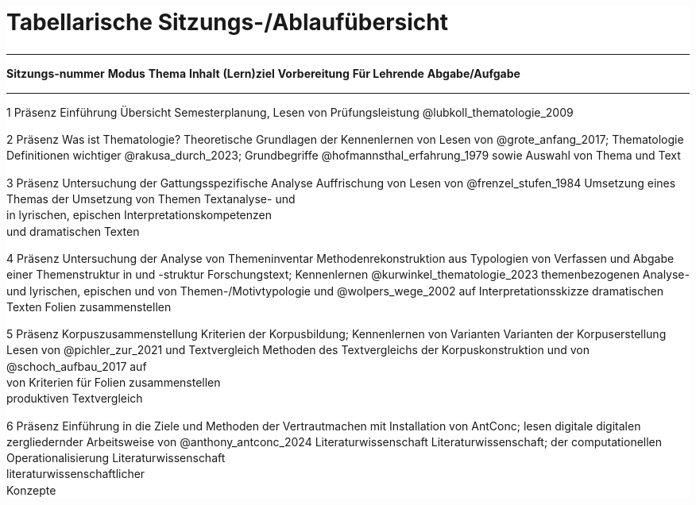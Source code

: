 # Tabellarische Sitzungs-/Ablaufübersicht

  --------------------------------------------------------------------------------------------------------------------------------------------------------------------------------------------------------
  **Sitzungs-nummer**   **Modus**   **Thema**                **Inhalt**                    **(Lern)ziel**               **Vorbereitung**   **Für Lehrende**                **Abgabe/Aufgabe**
  --------------------- ----------- ------------------------ ----------------------------- ---------------------------- ------------------ ------------------------------- -------------------------------
  1                     Präsenz     Einführung               Übersicht Semesterplanung,                                                                                    Lesen von
                                                             Prüfungsleistung                                                                                              @lubkoll_thematologie_2009

  2                     Präsenz     Was ist Thematologie?    Theoretische Grundlagen der   Kennenlernen von                                                                Lesen von @grote_anfang_2017;
                                                             Thematologie                  Definitionen wichtiger                                                          @rakusa_durch_2023;
                                                                                           Grundbegriffe                                                                   @hofmannsthal_erfahrung_1979
                                                                                                                                                                           sowie Auswahl von Thema und
                                                                                                                                                                           Text

  3                     Präsenz     Untersuchung der         Gattungsspezifische Analyse   Auffrischung von                                                                Lesen von @frenzel_stufen_1984
                                    Umsetzung eines Themas   der Umsetzung von Themen      Textanalyse- und                                                                
                                    in lyrischen, epischen                                 Interpretationskompetenzen                                                      
                                    und dramatischen Texten                                                                                                                

  4                     Präsenz     Untersuchung der         Analyse von Themeninventar    Methodenrekonstruktion aus                      Typologien von                  Verfassen und Abgabe einer
                                    Themenstruktur in        und -struktur                 Forschungstext; Kennenlernen                    @kurwinkel_thematologie_2023   themenbezogenen Analyse- und
                                    lyrischen, epischen und                                von Themen-/Motivtypologie                      und @wolpers_wege_2002 auf     Interpretationsskizze
                                    dramatischen Texten                                                                                    Folien zusammenstellen          

  5                     Präsenz     Korpuszusammenstellung   Kriterien der Korpusbildung;  Kennenlernen von Varianten                      Varianten der Korpuserstellung  Lesen von @pichler_zur_2021
                                    und Textvergleich        Methoden des Textvergleichs   der Korpuskonstruktion und                      von @schoch_aufbau_2017 auf    
                                                                                           von Kriterien für                               Folien zusammenstellen          
                                                                                           produktiven Textvergleich                                                       

  6                     Präsenz     Einführung in die        Ziele und Methoden der        Vertrautmachen mit                                                              Installation von AntConc; lesen
                                    digitale                 digitalen                     zergliedernder Arbeitsweise                                                     von @anthony_antconc_2024
                                    Literaturwissenschaft    Literaturwissenschaft;        der computationellen                                                            
                                                             Operationalisierung           Literaturwissenschaft                                                           
                                                             literaturwissenschaftlicher                                                                                   
                                                             Konzepte                                                                                                      
